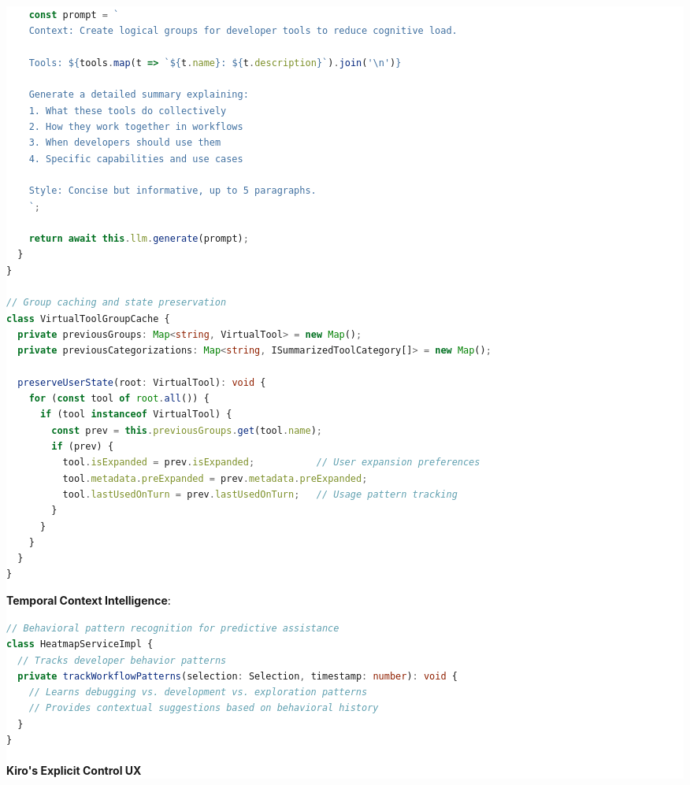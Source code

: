 ```typescript
    const prompt = `
    Context: Create logical groups for developer tools to reduce cognitive load.
    
    Tools: ${tools.map(t => `${t.name}: ${t.description}`).join('\n')}
    
    Generate a detailed summary explaining:
    1. What these tools do collectively
    2. How they work together in workflows  
    3. When developers should use them
    4. Specific capabilities and use cases
    
    Style: Concise but informative, up to 5 paragraphs.
    `;
    
    return await this.llm.generate(prompt);
  }
}

// Group caching and state preservation
class VirtualToolGroupCache {
  private previousGroups: Map<string, VirtualTool> = new Map();
  private previousCategorizations: Map<string, ISummarizedToolCategory[]> = new Map();
  
  preserveUserState(root: VirtualTool): void {
    for (const tool of root.all()) {
      if (tool instanceof VirtualTool) {
        const prev = this.previousGroups.get(tool.name);
        if (prev) {
          tool.isExpanded = prev.isExpanded;           // User expansion preferences
          tool.metadata.preExpanded = prev.metadata.preExpanded;
          tool.lastUsedOnTurn = prev.lastUsedOnTurn;   // Usage pattern tracking
        }
      }
    }
  }
}
```

**Temporal Context Intelligence**:
```typescript
// Behavioral pattern recognition for predictive assistance
class HeatmapServiceImpl {
  // Tracks developer behavior patterns
  private trackWorkflowPatterns(selection: Selection, timestamp: number): void {
    // Learns debugging vs. development vs. exploration patterns
    // Provides contextual suggestions based on behavioral history
  }
}
```

#### **Kiro's Explicit Control UX**
